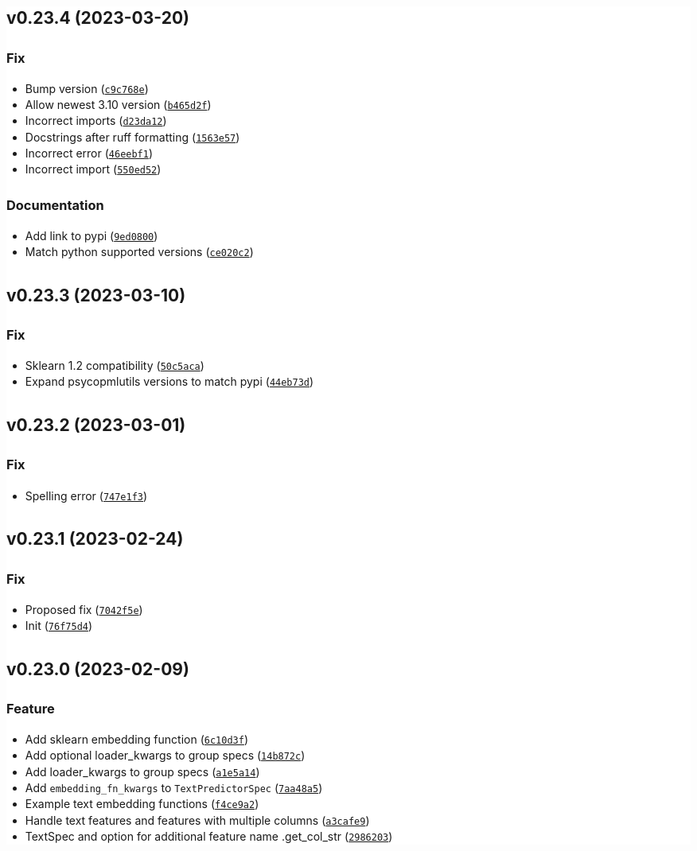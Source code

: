 ## v0.23.4 (2023-03-20)
### Fix
* Bump version ([`c9c768e`](https://github.com/Aarhus-Psychiatry-Research/timeseriesflattener/commit/c9c768eacabff7498e3357b79faf43764f2841d8))
* Allow newest 3.10 version ([`b465d2f`](https://github.com/Aarhus-Psychiatry-Research/timeseriesflattener/commit/b465d2f15e590c35e666295d8afa8519bbd751ee))
* Incorrect imports ([`d23da12`](https://github.com/Aarhus-Psychiatry-Research/timeseriesflattener/commit/d23da12bfabffaed9fed186fbe441e826d113722))
* Docstrings after ruff formatting ([`1563e57`](https://github.com/Aarhus-Psychiatry-Research/timeseriesflattener/commit/1563e57cb20f9e4f3e56f7c6f4934ae819e51dd0))
* Incorrect error ([`46eebf1`](https://github.com/Aarhus-Psychiatry-Research/timeseriesflattener/commit/46eebf17228c667bbe7b650bca44ba3847a34698))
* Incorrect import ([`550ed52`](https://github.com/Aarhus-Psychiatry-Research/timeseriesflattener/commit/550ed528e2e92ab8c54071d9a5dcee3a6ce01504))

### Documentation
* Add link to pypi ([`9ed0800`](https://github.com/Aarhus-Psychiatry-Research/timeseriesflattener/commit/9ed0800271b2f4d60518a15385439ee071f10e22))
* Match python supported versions ([`ce020c2`](https://github.com/Aarhus-Psychiatry-Research/timeseriesflattener/commit/ce020c2d3b546218103e0a37debe830b57218de6))

## v0.23.3 (2023-03-10)
### Fix
* Sklearn 1.2 compatibility ([`50c5aca`](https://github.com/Aarhus-Psychiatry-Research/timeseriesflattener/commit/50c5acae3dcc1b8eb821de663132c2f1a377bbf3))
* Expand psycopmlutils versions to match pypi ([`44eb73d`](https://github.com/Aarhus-Psychiatry-Research/timeseriesflattener/commit/44eb73d7d42ed5d8ed227196591b0a4f9d390d45))

## v0.23.2 (2023-03-01)
### Fix
* Spelling error ([`747e1f3`](https://github.com/Aarhus-Psychiatry-Research/timeseriesflattener/commit/747e1f37551e6c1ca7fe986ad2e928a302a3bb24))

## v0.23.1 (2023-02-24)
### Fix
* Proposed fix ([`7042f5e`](https://github.com/Aarhus-Psychiatry-Research/timeseriesflattener/commit/7042f5e208040fb279ff6f595af2e2f2fb76dad0))
* Init ([`76f75d4`](https://github.com/Aarhus-Psychiatry-Research/timeseriesflattener/commit/76f75d47648be899aff3f0b05037b22aae1c62f3))

## v0.23.0 (2023-02-09)
### Feature
* Add sklearn embedding function ([`6c10d3f`](https://github.com/Aarhus-Psychiatry-Research/timeseriesflattener/commit/6c10d3f62ae3d57c7302f74dfcbc740aace15131))
* Add optional loader_kwargs to group specs ([`14b872c`](https://github.com/Aarhus-Psychiatry-Research/timeseriesflattener/commit/14b872cfebd0d5c7917310706f56af0e40ff34f3))
* Add loader_kwargs to group specs ([`a1e5a14`](https://github.com/Aarhus-Psychiatry-Research/timeseriesflattener/commit/a1e5a14e8a618fece255eb1b5544c1ac1634faf4))
* Add `embedding_fn_kwargs` to `TextPredictorSpec` ([`7aa48a5`](https://github.com/Aarhus-Psychiatry-Research/timeseriesflattener/commit/7aa48a5285c4ffbb00c36b312f4affa338c11566))
* Example text embedding functions ([`f4ce9a2`](https://github.com/Aarhus-Psychiatry-Research/timeseriesflattener/commit/f4ce9a2e08dfaf93b5cf1fa30e28cdffb2dc1867))
* Handle text features and features with multiple columns ([`a3cafe9`](https://github.com/Aarhus-Psychiatry-Research/timeseriesflattener/commit/a3cafe9ce1a9aae3db1ae6f7f2b9c394323409d5))
* TextSpec and option for additional feature name .get_col_str ([`2986203`](https://github.com/Aarhus-Psychiatry-Research/timeseriesflattener/commit/2986203e3d595c5bb387db8feee34bb1fa6a5ddf))